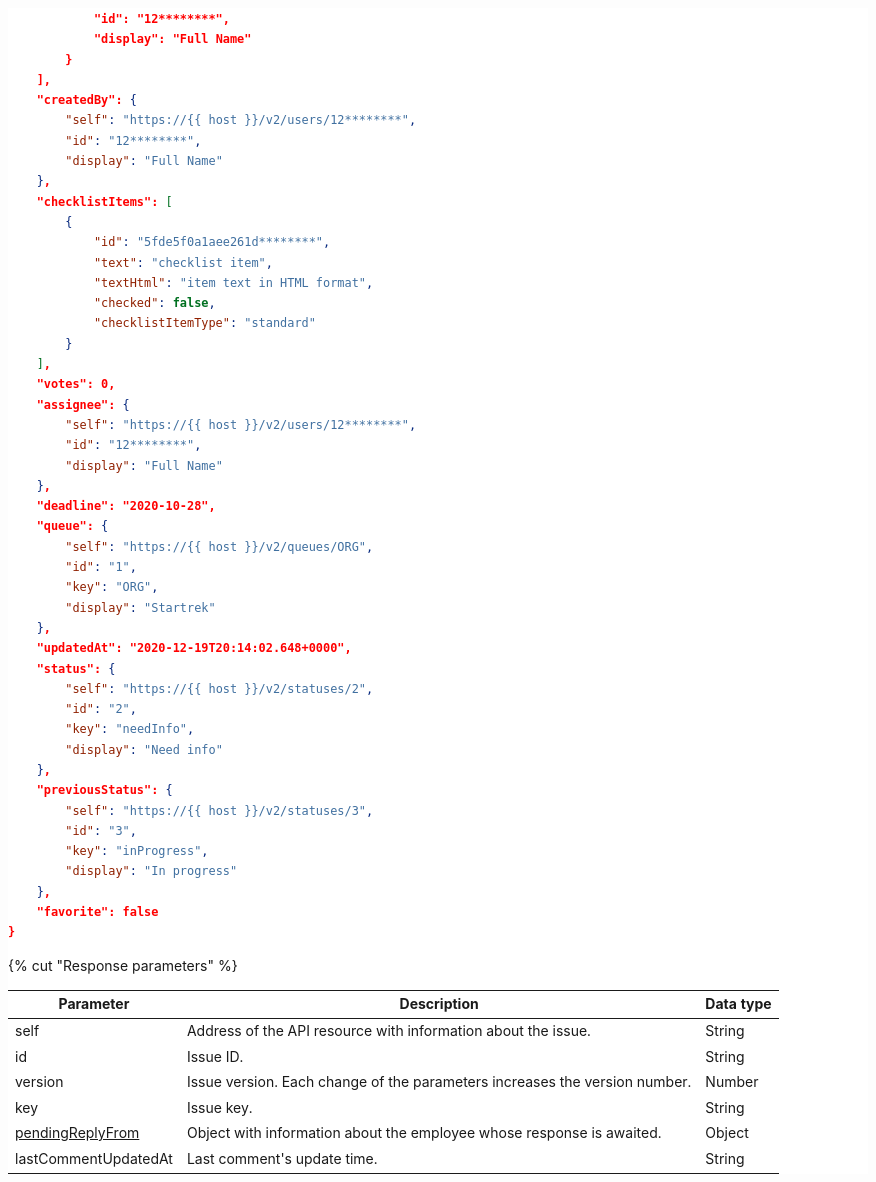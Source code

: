    ```json
               "id": "12********",
               "display": "Full Name"
           }
       ],
       "createdBy": {
           "self": "https://{{ host }}/v2/users/12********",
           "id": "12********",
           "display": "Full Name"
       },
       "checklistItems": [
           {
               "id": "5fde5f0a1aee261d********",
               "text": "checklist item",
               "textHtml": "item text in HTML format",
               "checked": false,
               "checklistItemType": "standard"
           }
       ],
       "votes": 0,
       "assignee": {
           "self": "https://{{ host }}/v2/users/12********",
           "id": "12********",
           "display": "Full Name"
       },
       "deadline": "2020-10-28",
       "queue": {
           "self": "https://{{ host }}/v2/queues/ORG",
           "id": "1",
           "key": "ORG",
           "display": "Startrek"
       },
       "updatedAt": "2020-12-19T20:14:02.648+0000",
       "status": {
           "self": "https://{{ host }}/v2/statuses/2",
           "id": "2",
           "key": "needInfo",
           "display": "Need info"
       },
       "previousStatus": {
           "self": "https://{{ host }}/v2/statuses/3",
           "id": "3",
           "key": "inProgress",
           "display": "In progress"
       },
       "favorite": false
   }
   ```

   {% cut "Response parameters" %}

   | Parameter | Description | Data type |
   ----- | ----- | -----
   | self | Address of the API resource with information about the issue. | String |
   | id | Issue ID. | String |
   | version | Issue version. Each change of the parameters increases the version number. | Number |
   | key | Issue key. | String |
   | [pendingReplyFrom](#pending-reply-from) | Object with information about the employee whose response is awaited. | Object |
   | lastCommentUpdatedAt | Last comment's update time. | String |